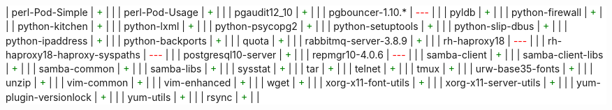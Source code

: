 | perl-Pod-Simple | <span style="color:green">+</span> | |
| perl-Pod-Usage | <span style="color:green">+</span> | |
| pgaudit12_10 | <span style="color:green">+</span> | |
| pgbouncer-1.10.* | <span style="color:red">---</span> | |
| pyldb | <span style="color:green">+</span> | |
| python-firewall | <span style="color:green">+</span> | |
| python-kitchen | <span style="color:green">+</span> | |
| python-lxml | <span style="color:green">+</span> | |
| python-psycopg2 | <span style="color:green">+</span> | |
| python-setuptools | <span style="color:green">+</span> | |
| python-slip-dbus | <span style="color:green">+</span> | |
| python-ipaddress | <span style="color:green">+</span> | |
| python-backports | <span style="color:green">+</span> | |
| quota | <span style="color:green">+</span> | |
| rabbitmq-server-3.8.9 | <span style="color:green">+</span> | |
| rh-haproxy18 | <span style="color:red">---</span> | |
| rh-haproxy18-haproxy-syspaths | <span style="color:red">---</span> | |
| postgresql10-server | <span style="color:green">+</span> | |
| repmgr10-4.0.6 | <span style="color:red">---</span> |  |
| samba-client | <span style="color:green">+</span> | |
| samba-client-libs | <span style="color:green">+</span> | |
| samba-common | <span style="color:green">+</span> | |
| samba-libs | <span style="color:green">+</span> | |
| sysstat | <span style="color:green">+</span> | |
| tar | <span style="color:green">+</span> | |
| telnet | <span style="color:green">+</span> | |
| tmux | <span style="color:green">+</span> | |
| urw-base35-fonts | <span style="color:green">+</span> | |
| unzip | <span style="color:green">+</span> | |
| vim-common | <span style="color:green">+</span> | |
| vim-enhanced | <span style="color:green">+</span> | |
| wget | <span style="color:green">+</span> | |
| xorg-x11-font-utils | <span style="color:green">+</span> | |
| xorg-x11-server-utils | <span style="color:green">+</span> | |
| yum-plugin-versionlock | <span style="color:green">+</span> | |
| yum-utils | <span style="color:green">+</span> | |
| rsync | <span style="color:green">+</span> | |